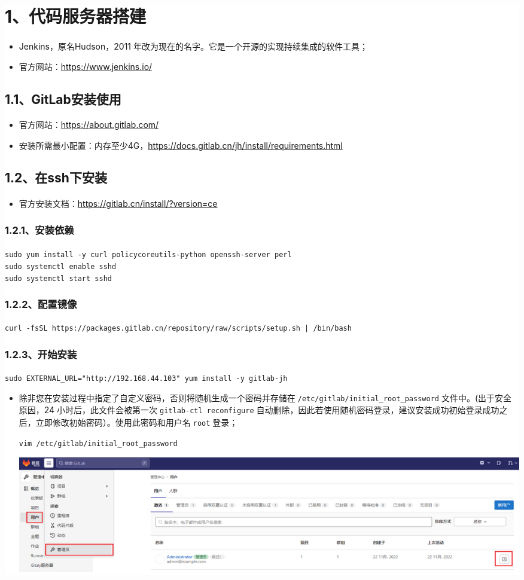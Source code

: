 # 1、代码服务器搭建

- Jenkins，原名Hudson，2011 年改为现在的名字。它是一个开源的实现持续集成的软件工具；


- 官方网站：https://www.jenkins.io/


## 1.1、GitLab安装使用

- 官方网站：https://about.gitlab.com/


- 安装所需最小配置：内存至少4G，https://docs.gitlab.cn/jh/install/requirements.html


## 1.2、在ssh下安装

- 官方安装文档：https://gitlab.cn/install/?version=ce


### 1.2.1、安装依赖

```
sudo yum install -y curl policycoreutils-python openssh-server perl
sudo systemctl enable sshd
sudo systemctl start sshd
```

### 1.2.2、配置镜像

```
curl -fsSL https://packages.gitlab.cn/repository/raw/scripts/setup.sh | /bin/bash
```

### 1.2.3、开始安装

```
sudo EXTERNAL_URL="http://192.168.44.103" yum install -y gitlab-jh
```

- 除非您在安装过程中指定了自定义密码，否则将随机生成一个密码并存储在 `/etc/gitlab/initial_root_password` 文件中。(出于安全原因，24 小时后，此文件会被第一次 `gitlab-ctl reconfigure` 自动删除，因此若使用随机密码登录，建议安装成功初始登录成功之后，立即修改初始密码）。使用此密码和用户名 `root` 登录；

  ```shell
  vim /etc/gitlab/initial_root_password
  ```

  ![image-20221123080959150](./assets/image-20221123080959150.png)
